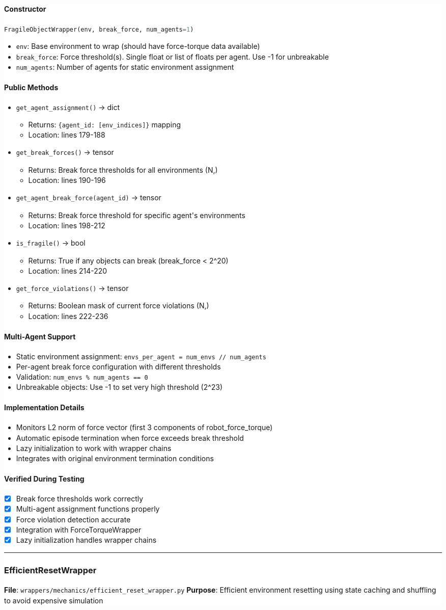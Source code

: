 #### Constructor
```python
FragileObjectWrapper(env, break_force, num_agents=1)
```
- `env`: Base environment to wrap (should have force-torque data available)
- `break_force`: Force threshold(s). Single float or list of floats per agent. Use -1 for unbreakable
- `num_agents`: Number of agents for static environment assignment

#### Public Methods
- `get_agent_assignment()` → dict
  - Returns: `{agent_id: [env_indices]}` mapping
  - Location: lines 179-188

- `get_break_forces()` → tensor
  - Returns: Break force thresholds for all environments (N,)
  - Location: lines 190-196

- `get_agent_break_force(agent_id)` → tensor
  - Returns: Break force threshold for specific agent's environments
  - Location: lines 198-212

- `is_fragile()` → bool
  - Returns: True if any objects can break (break_force < 2^20)
  - Location: lines 214-220

- `get_force_violations()` → tensor
  - Returns: Boolean mask of current force violations (N,)
  - Location: lines 222-236

#### Multi-Agent Support
- Static environment assignment: `envs_per_agent = num_envs // num_agents`
- Per-agent break force configuration with different thresholds
- Validation: `num_envs % num_agents == 0`
- Unbreakable objects: Use -1 to set very high threshold (2^23)

#### Implementation Details
- Monitors L2 norm of force vector (first 3 components of robot_force_torque)
- Automatic episode termination when force exceeds break threshold
- Lazy initialization to work with wrapper chains
- Integrates with original environment termination conditions

#### Verified During Testing
- [x] Break force thresholds work correctly
- [x] Multi-agent assignment functions properly
- [x] Force violation detection accurate
- [x] Integration with ForceTorqueWrapper
- [x] Lazy initialization handles wrapper chains

---

### EfficientResetWrapper
**File**: `wrappers/mechanics/efficient_reset_wrapper.py`
**Purpose**: Efficient environment resetting using state caching and shuffling to avoid expensive simulation
